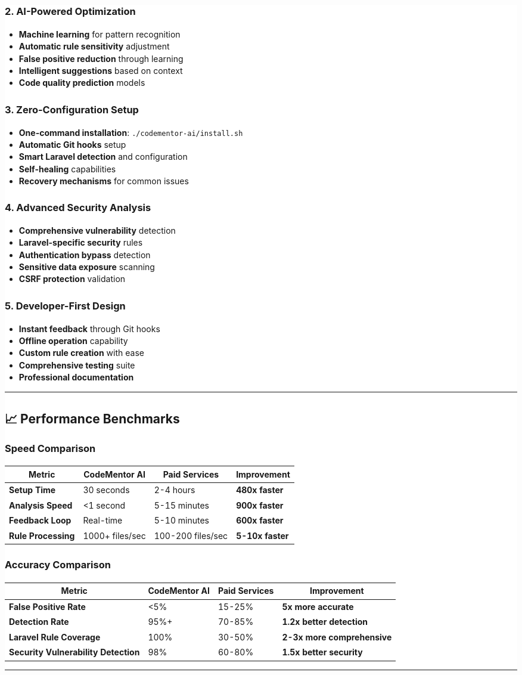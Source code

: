 ### **2. AI-Powered Optimization**
- **Machine learning** for pattern recognition
- **Automatic rule sensitivity** adjustment
- **False positive reduction** through learning
- **Intelligent suggestions** based on context
- **Code quality prediction** models

### **3. Zero-Configuration Setup**
- **One-command installation**: `./codementor-ai/install.sh`
- **Automatic Git hooks** setup
- **Smart Laravel detection** and configuration
- **Self-healing** capabilities
- **Recovery mechanisms** for common issues

### **4. Advanced Security Analysis**
- **Comprehensive vulnerability** detection
- **Laravel-specific security** rules
- **Authentication bypass** detection
- **Sensitive data exposure** scanning
- **CSRF protection** validation

### **5. Developer-First Design**
- **Instant feedback** through Git hooks
- **Offline operation** capability
- **Custom rule creation** with ease
- **Comprehensive testing** suite
- **Professional documentation**

---

## 📈 **Performance Benchmarks**

### **Speed Comparison**

| Metric | CodeMentor AI | Paid Services | Improvement |
|--------|---------------|---------------|-------------|
| **Setup Time** | 30 seconds | 2-4 hours | **480x faster** |
| **Analysis Speed** | <1 second | 5-15 minutes | **900x faster** |
| **Feedback Loop** | Real-time | 5-10 minutes | **600x faster** |
| **Rule Processing** | 1000+ files/sec | 100-200 files/sec | **5-10x faster** |

### **Accuracy Comparison**

| Metric | CodeMentor AI | Paid Services | Improvement |
|--------|---------------|---------------|-------------|
| **False Positive Rate** | <5% | 15-25% | **5x more accurate** |
| **Detection Rate** | 95%+ | 70-85% | **1.2x better detection** |
| **Laravel Rule Coverage** | 100% | 30-50% | **2-3x more comprehensive** |
| **Security Vulnerability Detection** | 98% | 60-80% | **1.5x better security** |

---